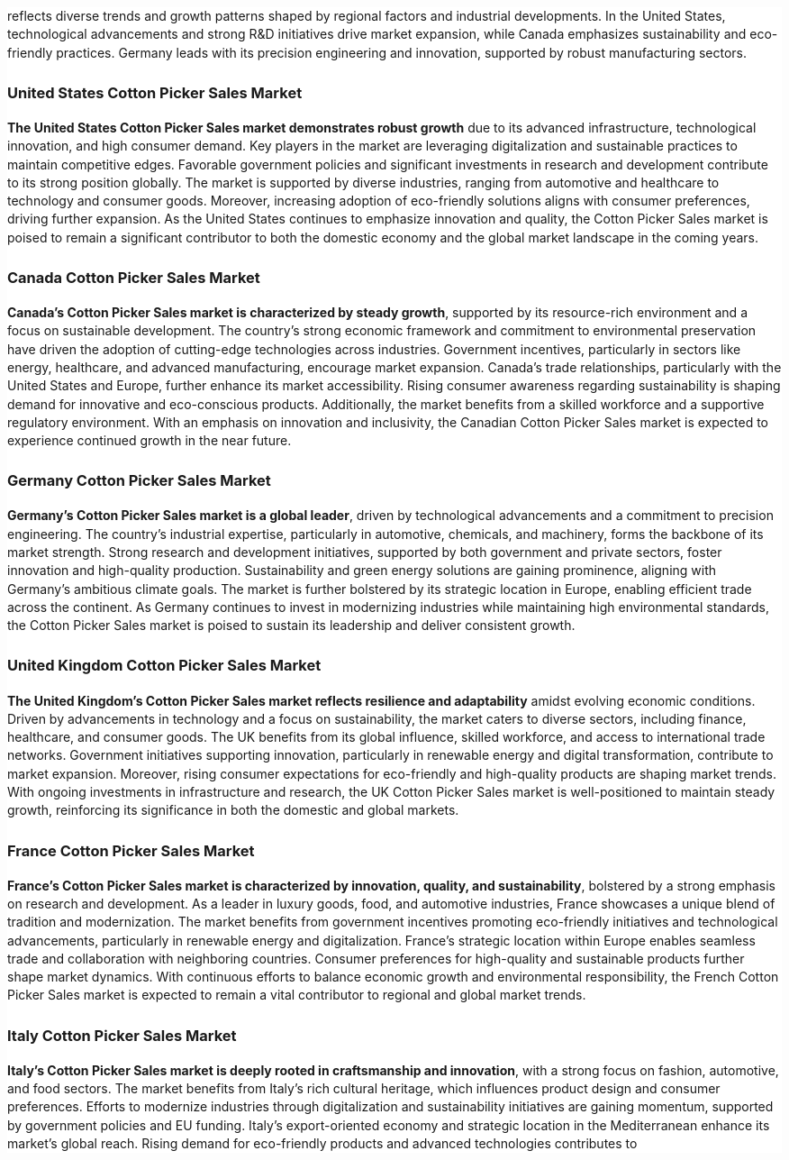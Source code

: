 reflects diverse trends and growth patterns shaped by regional factors and industrial developments. In the United States, technological advancements and strong R&amp;D initiatives drive market expansion, while Canada emphasizes sustainability and eco-friendly practices. Germany leads with its precision engineering and innovation, supported by robust manufacturing sectors.</span></em></p></blockquote><h3><strong>United States Cotton Picker Sales Market</strong></h3><p><strong>The United States Cotton Picker Sales market demonstrates robust growth</strong> due to its advanced infrastructure, technological innovation, and high consumer demand. Key players in the market are leveraging digitalization and sustainable practices to maintain competitive edges. Favorable government policies and significant investments in research and development contribute to its strong position globally. The market is supported by diverse industries, ranging from automotive and healthcare to technology and consumer goods. Moreover, increasing adoption of eco-friendly solutions aligns with consumer preferences, driving further expansion. As the United States continues to emphasize innovation and quality, the Cotton Picker Sales market is poised to remain a significant contributor to both the domestic economy and the global market landscape in the coming years.</p><h3><strong>Canada Cotton Picker Sales Market</strong></h3><p><strong>Canada&rsquo;s Cotton Picker Sales market is characterized by steady growth</strong>, supported by its resource-rich environment and a focus on sustainable development. The country&rsquo;s strong economic framework and commitment to environmental preservation have driven the adoption of cutting-edge technologies across industries. Government incentives, particularly in sectors like energy, healthcare, and advanced manufacturing, encourage market expansion. Canada&rsquo;s trade relationships, particularly with the United States and Europe, further enhance its market accessibility. Rising consumer awareness regarding sustainability is shaping demand for innovative and eco-conscious products. Additionally, the market benefits from a skilled workforce and a supportive regulatory environment. With an emphasis on innovation and inclusivity, the Canadian Cotton Picker Sales market is expected to experience continued growth in the near future.</p><h3><strong>Germany Cotton Picker Sales Market</strong></h3><p><strong>Germany&rsquo;s Cotton Picker Sales market is a global leader</strong>, driven by technological advancements and a commitment to precision engineering. The country&rsquo;s industrial expertise, particularly in automotive, chemicals, and machinery, forms the backbone of its market strength. Strong research and development initiatives, supported by both government and private sectors, foster innovation and high-quality production. Sustainability and green energy solutions are gaining prominence, aligning with Germany&rsquo;s ambitious climate goals. The market is further bolstered by its strategic location in Europe, enabling efficient trade across the continent. As Germany continues to invest in modernizing industries while maintaining high environmental standards, the Cotton Picker Sales market is poised to sustain its leadership and deliver consistent growth.</p><h3><strong>United Kingdom Cotton Picker Sales Market</strong></h3><p><strong>The United Kingdom&rsquo;s Cotton Picker Sales market reflects resilience and adaptability</strong> amidst evolving economic conditions. Driven by advancements in technology and a focus on sustainability, the market caters to diverse sectors, including finance, healthcare, and consumer goods. The UK benefits from its global influence, skilled workforce, and access to international trade networks. Government initiatives supporting innovation, particularly in renewable energy and digital transformation, contribute to market expansion. Moreover, rising consumer expectations for eco-friendly and high-quality products are shaping market trends. With ongoing investments in infrastructure and research, the UK Cotton Picker Sales market is well-positioned to maintain steady growth, reinforcing its significance in both the domestic and global markets.</p><h3><strong>France Cotton Picker Sales Market</strong></h3><p><strong>France&rsquo;s Cotton Picker Sales market is characterized by innovation, quality, and sustainability</strong>, bolstered by a strong emphasis on research and development. As a leader in luxury goods, food, and automotive industries, France showcases a unique blend of tradition and modernization. The market benefits from government incentives promoting eco-friendly initiatives and technological advancements, particularly in renewable energy and digitalization. France&rsquo;s strategic location within Europe enables seamless trade and collaboration with neighboring countries. Consumer preferences for high-quality and sustainable products further shape market dynamics. With continuous efforts to balance economic growth and environmental responsibility, the French Cotton Picker Sales market is expected to remain a vital contributor to regional and global market trends.</p><h3><strong>Italy Cotton Picker Sales Market</strong></h3><p><strong>Italy&rsquo;s Cotton Picker Sales market is deeply rooted in craftsmanship and innovation</strong>, with a strong focus on fashion, automotive, and food sectors. The market benefits from Italy&rsquo;s rich cultural heritage, which influences product design and consumer preferences. Efforts to modernize industries through digitalization and sustainability initiatives are gaining momentum, supported by government policies and EU funding. Italy&rsquo;s export-oriented economy and strategic location in the Mediterranean enhance its market&rsquo;s global reach. Rising demand for eco-friendly products and advanced technologies contributes to